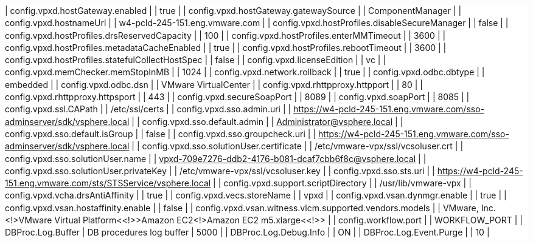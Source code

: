 | config.vpxd.hostGateway.enabled |  | true  |
| config.vpxd.hostGateway.gatewaySource |  | ComponentManager  |
| config.vpxd.hostnameUrl |  | w4-pcld-245-151.eng.vmware.com  |
| config.vpxd.hostProfiles.disableSecureManager |  | false  |
| config.vpxd.hostProfiles.drsReservedCapacity |  | 100  |
| config.vpxd.hostProfiles.enterMMTimeout |  | 3600  |
| config.vpxd.hostProfiles.metadataCacheEnabled |  | true  |
| config.vpxd.hostProfiles.rebootTimeout |  | 3600  |
| config.vpxd.hostProfiles.statefulCollectHostSpec |  | false  |
| config.vpxd.licenseEdition |  | vc  |
| config.vpxd.memChecker.memStopInMB |  | 1024  |
| config.vpxd.network.rollback |  | true  |
| config.vpxd.odbc.dbtype |  | embedded  |
| config.vpxd.odbc.dsn |  | VMware VirtualCenter  |
| config.vpxd.rhttpproxy.httpport |  | 80  |
| config.vpxd.rhttpproxy.httpsport |  | 443  |
| config.vpxd.secureSoapPort |  | 8089  |
| config.vpxd.soapPort |  | 8085  |
| config.vpxd.ssl.CAPath |  | /etc/ssl/certs  |
| config.vpxd.sso.admin.uri |  | https://w4-pcld-245-151.eng.vmware.com/sso-adminserver/sdk/vsphere.local  |
| config.vpxd.sso.default.admin |  | Administrator@vsphere.local  |
| config.vpxd.sso.default.isGroup |  | false  |
| config.vpxd.sso.groupcheck.uri |  | https://w4-pcld-245-151.eng.vmware.com/sso-adminserver/sdk/vsphere.local  |
| config.vpxd.sso.solutionUser.certificate |  | /etc/vmware-vpx/ssl/vcsoluser.crt  |
| config.vpxd.sso.solutionUser.name |  | vpxd-709e7276-ddb2-4176-b081-dcaf7cbb6f8c@vsphere.local  |
| config.vpxd.sso.solutionUser.privateKey |  | /etc/vmware-vpx/ssl/vcsoluser.key  |
| config.vpxd.sso.sts.uri |  | https://w4-pcld-245-151.eng.vmware.com/sts/STSService/vsphere.local  |
| config.vpxd.support.scriptDirectory |  | /usr/lib/vmware-vpx  |
| config.vpxd.vcha.drsAntiAffinity |  | true  |
| config.vpxd.vecs.storeName |  | vpxd  |
| config.vpxd.vsan.dynmgr.enable |  | true  |
| config.vpxd.vsan.hostaffinity.enable |  | false  |
| config.vpxd.vsan.witness.vlcm.supported.vendors.models |  | VMware, Inc.<!>VMware Virtual Platform<<!>>Amazon EC2<!>Amazon EC2 m5.xlarge<<!>>  |
| config.workflow.port |  | WORKFLOW_PORT  |
| DBProc.Log.Buffer | DB procedures log buffer | 5000  |
| DBProc.Log.Debug.Info |  | ON  |
| DBProc.Log.Event.Purge |  | 10  |